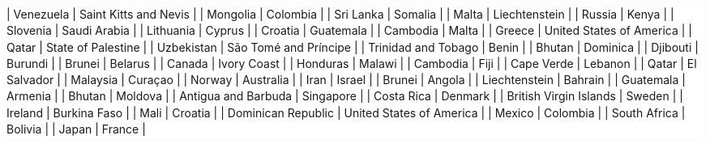 | Venezuela                        | Saint Kitts and Nevis            |
| Mongolia                         | Colombia                         |
| Sri Lanka                        | Somalia                          |
| Malta                            | Liechtenstein                    |
| Russia                           | Kenya                            |
| Slovenia                         | Saudi Arabia                     |
| Lithuania                        | Cyprus                           |
| Croatia                          | Guatemala                        |
| Cambodia                         | Malta                            |
| Greece                           | United States of America         |
| Qatar                            | State of Palestine               |
| Uzbekistan                       | São Tomé and Príncipe            |
| Trinidad and Tobago              | Benin                            |
| Bhutan                           | Dominica                         |
| Djibouti                         | Burundi                          |
| Brunei                           | Belarus                          |
| Canada                           | Ivory Coast                      |
| Honduras                         | Malawi                           |
| Cambodia                         | Fiji                             |
| Cape Verde                       | Lebanon                          |
| Qatar                            | El Salvador                      |
| Malaysia                         | Curaçao                          |
| Norway                           | Australia                        |
| Iran                             | Israel                           |
| Brunei                           | Angola                           |
| Liechtenstein                    | Bahrain                          |
| Guatemala                        | Armenia                          |
| Bhutan                           | Moldova                          |
| Antigua and Barbuda              | Singapore                        |
| Costa Rica                       | Denmark                          |
| British Virgin Islands           | Sweden                           |
| Ireland                          | Burkina Faso                     |
| Mali                             | Croatia                          |
| Dominican Republic               | United States of America         |
| Mexico                           | Colombia                         |
| South Africa                     | Bolivia                          |
| Japan                            | France                           |